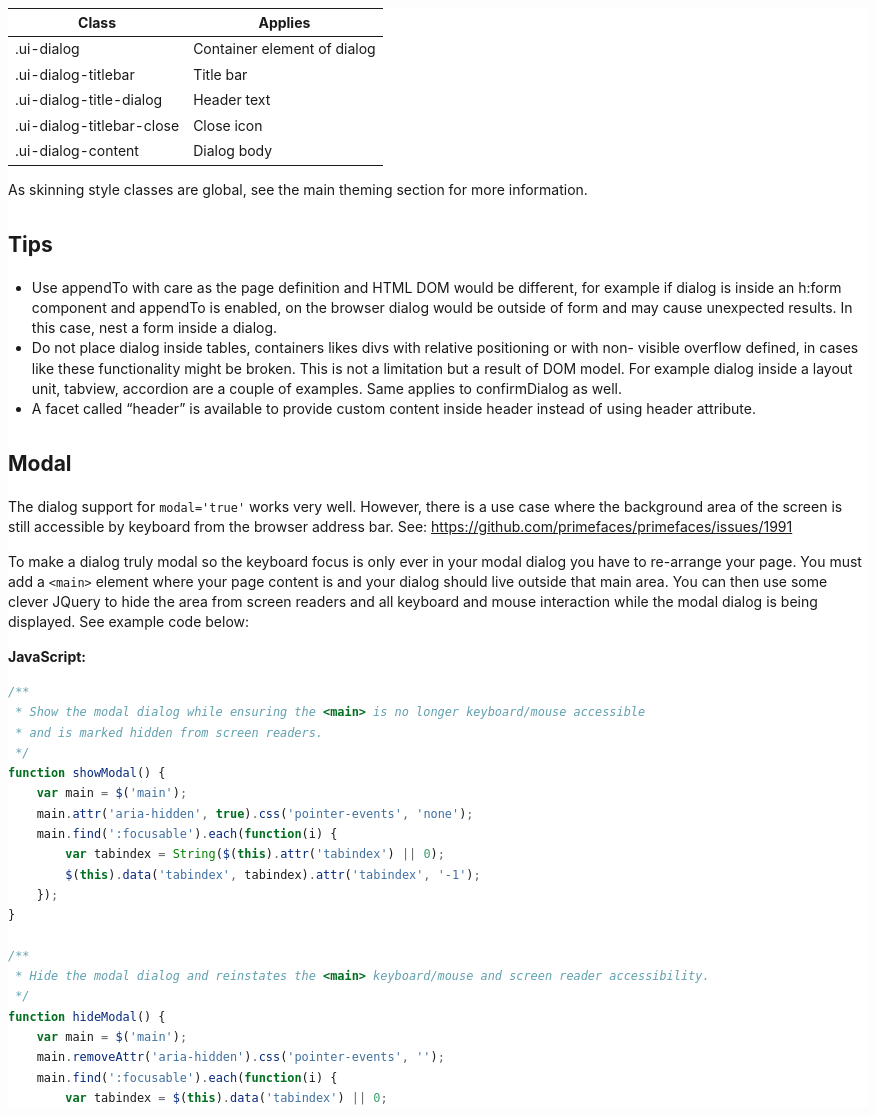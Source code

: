 
| Class | Applies |
| --- | --- |
| .ui-dialog | Container element of dialog
| .ui-dialog-titlebar | Title bar
| .ui-dialog-title-dialog | Header text
| .ui-dialog-titlebar-close | Close icon
| .ui-dialog-content | Dialog body

As skinning style classes are global, see the main theming section for more information.

## Tips

- Use appendTo with care as the page definition and HTML DOM would be different, for example if
    dialog is inside an h:form component and appendTo is enabled, on the browser dialog would be
    outside of form and may cause unexpected results. In this case, nest a form inside a dialog.
- Do not place dialog inside tables, containers likes divs with relative positioning or with non-
    visible overflow defined, in cases like these functionality might be broken. This is not a limitation
    but a result of DOM model. For example dialog inside a layout unit, tabview, accordion are a
    couple of examples. Same applies to confirmDialog as well.
- A facet called “header” is available to provide custom content inside header instead of using
    header attribute.
    
## Modal
The dialog support for `modal='true'` works very well. However, there is a use case where the background area of the
screen is still accessible by keyboard from the browser address bar. See: https://github.com/primefaces/primefaces/issues/1991

To make a dialog truly modal so the keyboard focus is only ever in your modal dialog you have to re-arrange your page.
You must add a `<main>` element where your page content is and your dialog should live outside that main area.  You can then
use some clever JQuery to hide the area from screen readers and all keyboard and mouse interaction while the modal
dialog is being displayed. See example code below:

**JavaScript:**

```javascript
/**
 * Show the modal dialog while ensuring the <main> is no longer keyboard/mouse accessible 
 * and is marked hidden from screen readers.
 */
function showModal() {
    var main = $('main');
    main.attr('aria-hidden', true).css('pointer-events', 'none');
    main.find(':focusable').each(function(i) {
        var tabindex = String($(this).attr('tabindex') || 0);
        $(this).data('tabindex', tabindex).attr('tabindex', '-1');
    });
}

/**
 * Hide the modal dialog and reinstates the <main> keyboard/mouse and screen reader accessibility.
 */
function hideModal() {
    var main = $('main');
    main.removeAttr('aria-hidden').css('pointer-events', '');
    main.find(':focusable').each(function(i) {
        var tabindex = $(this).data('tabindex') || 0;
```